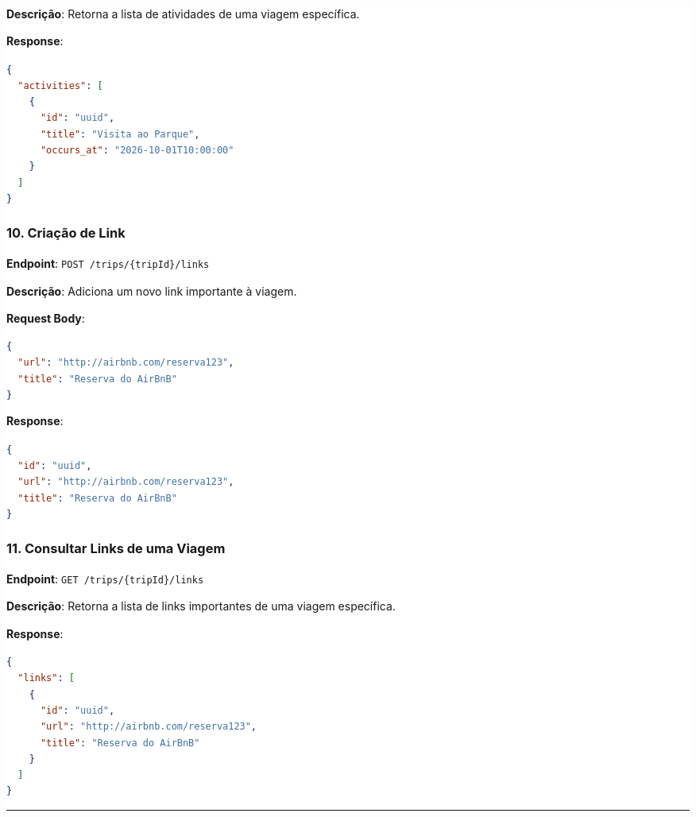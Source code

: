 **Descrição**: Retorna a lista de atividades de uma viagem específica.

**Response**:
```json
{
  "activities": [
    {
      "id": "uuid",
      "title": "Visita ao Parque",
      "occurs_at": "2026-10-01T10:00:00"
    }
  ]
}
```

### 10. Criação de Link

**Endpoint**: `POST /trips/{tripId}/links`

**Descrição**: Adiciona um novo link importante à viagem.

**Request Body**:
```json
{
  "url": "http://airbnb.com/reserva123",
  "title": "Reserva do AirBnB"
}
```

**Response**:
```json
{
  "id": "uuid",
  "url": "http://airbnb.com/reserva123",
  "title": "Reserva do AirBnB"
}
```

### 11. Consultar Links de uma Viagem

**Endpoint**: `GET /trips/{tripId}/links`

**Descrição**: Retorna a lista de links importantes de uma viagem específica.

**Response**:
```json
{
  "links": [
    {
      "id": "uuid",
      "url": "http://airbnb.com/reserva123",
      "title": "Reserva do AirBnB"
    }
  ]
}
```

---